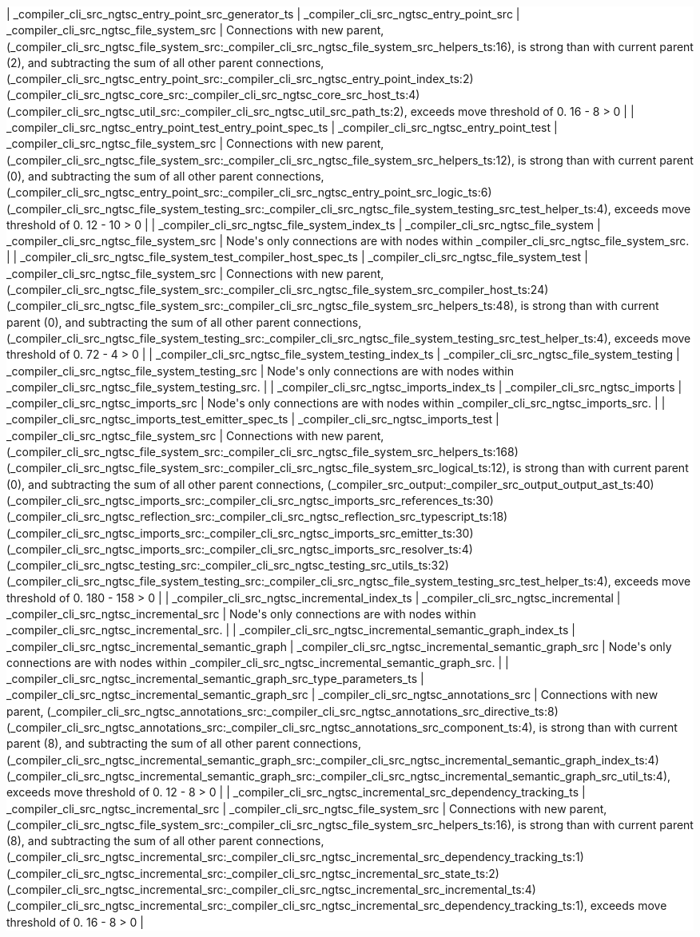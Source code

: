| _compiler_cli_src_ngtsc_entry_point_src_generator_ts | _compiler_cli_src_ngtsc_entry_point_src | _compiler_cli_src_ngtsc_file_system_src | Connections with new parent, (_compiler_cli_src_ngtsc_file_system_src:_compiler_cli_src_ngtsc_file_system_src_helpers_ts:16), is strong than with current parent (2), and subtracting the sum of all other parent connections, (_compiler_cli_src_ngtsc_entry_point_src:_compiler_cli_src_ngtsc_entry_point_index_ts:2)(_compiler_cli_src_ngtsc_core_src:_compiler_cli_src_ngtsc_core_src_host_ts:4)(_compiler_cli_src_ngtsc_util_src:_compiler_cli_src_ngtsc_util_src_path_ts:2), exceeds move threshold of 0. 16 - 8 > 0  |
| _compiler_cli_src_ngtsc_entry_point_test_entry_point_spec_ts | _compiler_cli_src_ngtsc_entry_point_test | _compiler_cli_src_ngtsc_file_system_src | Connections with new parent, (_compiler_cli_src_ngtsc_file_system_src:_compiler_cli_src_ngtsc_file_system_src_helpers_ts:12), is strong than with current parent (0), and subtracting the sum of all other parent connections, (_compiler_cli_src_ngtsc_entry_point_src:_compiler_cli_src_ngtsc_entry_point_src_logic_ts:6)(_compiler_cli_src_ngtsc_file_system_testing_src:_compiler_cli_src_ngtsc_file_system_testing_src_test_helper_ts:4), exceeds move threshold of 0. 12 - 10 > 0  |
| _compiler_cli_src_ngtsc_file_system_index_ts | _compiler_cli_src_ngtsc_file_system | _compiler_cli_src_ngtsc_file_system_src | Node's only connections are with nodes within _compiler_cli_src_ngtsc_file_system_src.  |
| _compiler_cli_src_ngtsc_file_system_test_compiler_host_spec_ts | _compiler_cli_src_ngtsc_file_system_test | _compiler_cli_src_ngtsc_file_system_src | Connections with new parent, (_compiler_cli_src_ngtsc_file_system_src:_compiler_cli_src_ngtsc_file_system_src_compiler_host_ts:24)(_compiler_cli_src_ngtsc_file_system_src:_compiler_cli_src_ngtsc_file_system_src_helpers_ts:48), is strong than with current parent (0), and subtracting the sum of all other parent connections, (_compiler_cli_src_ngtsc_file_system_testing_src:_compiler_cli_src_ngtsc_file_system_testing_src_test_helper_ts:4), exceeds move threshold of 0. 72 - 4 > 0  |
| _compiler_cli_src_ngtsc_file_system_testing_index_ts | _compiler_cli_src_ngtsc_file_system_testing | _compiler_cli_src_ngtsc_file_system_testing_src | Node's only connections are with nodes within _compiler_cli_src_ngtsc_file_system_testing_src.  |
| _compiler_cli_src_ngtsc_imports_index_ts | _compiler_cli_src_ngtsc_imports | _compiler_cli_src_ngtsc_imports_src | Node's only connections are with nodes within _compiler_cli_src_ngtsc_imports_src.  |
| _compiler_cli_src_ngtsc_imports_test_emitter_spec_ts | _compiler_cli_src_ngtsc_imports_test | _compiler_cli_src_ngtsc_file_system_src | Connections with new parent, (_compiler_cli_src_ngtsc_file_system_src:_compiler_cli_src_ngtsc_file_system_src_helpers_ts:168)(_compiler_cli_src_ngtsc_file_system_src:_compiler_cli_src_ngtsc_file_system_src_logical_ts:12), is strong than with current parent (0), and subtracting the sum of all other parent connections, (_compiler_src_output:_compiler_src_output_output_ast_ts:40)(_compiler_cli_src_ngtsc_imports_src:_compiler_cli_src_ngtsc_imports_src_references_ts:30)(_compiler_cli_src_ngtsc_reflection_src:_compiler_cli_src_ngtsc_reflection_src_typescript_ts:18)(_compiler_cli_src_ngtsc_imports_src:_compiler_cli_src_ngtsc_imports_src_emitter_ts:30)(_compiler_cli_src_ngtsc_imports_src:_compiler_cli_src_ngtsc_imports_src_resolver_ts:4)(_compiler_cli_src_ngtsc_testing_src:_compiler_cli_src_ngtsc_testing_src_utils_ts:32)(_compiler_cli_src_ngtsc_file_system_testing_src:_compiler_cli_src_ngtsc_file_system_testing_src_test_helper_ts:4), exceeds move threshold of 0. 180 - 158 > 0  |
| _compiler_cli_src_ngtsc_incremental_index_ts | _compiler_cli_src_ngtsc_incremental | _compiler_cli_src_ngtsc_incremental_src | Node's only connections are with nodes within _compiler_cli_src_ngtsc_incremental_src.  |
| _compiler_cli_src_ngtsc_incremental_semantic_graph_index_ts | _compiler_cli_src_ngtsc_incremental_semantic_graph | _compiler_cli_src_ngtsc_incremental_semantic_graph_src | Node's only connections are with nodes within _compiler_cli_src_ngtsc_incremental_semantic_graph_src.  |
| _compiler_cli_src_ngtsc_incremental_semantic_graph_src_type_parameters_ts | _compiler_cli_src_ngtsc_incremental_semantic_graph_src | _compiler_cli_src_ngtsc_annotations_src | Connections with new parent, (_compiler_cli_src_ngtsc_annotations_src:_compiler_cli_src_ngtsc_annotations_src_directive_ts:8)(_compiler_cli_src_ngtsc_annotations_src:_compiler_cli_src_ngtsc_annotations_src_component_ts:4), is strong than with current parent (8), and subtracting the sum of all other parent connections, (_compiler_cli_src_ngtsc_incremental_semantic_graph_src:_compiler_cli_src_ngtsc_incremental_semantic_graph_index_ts:4)(_compiler_cli_src_ngtsc_incremental_semantic_graph_src:_compiler_cli_src_ngtsc_incremental_semantic_graph_src_util_ts:4), exceeds move threshold of 0. 12 - 8 > 0  |
| _compiler_cli_src_ngtsc_incremental_src_dependency_tracking_ts | _compiler_cli_src_ngtsc_incremental_src | _compiler_cli_src_ngtsc_file_system_src | Connections with new parent, (_compiler_cli_src_ngtsc_file_system_src:_compiler_cli_src_ngtsc_file_system_src_helpers_ts:16), is strong than with current parent (8), and subtracting the sum of all other parent connections, (_compiler_cli_src_ngtsc_incremental_src:_compiler_cli_src_ngtsc_incremental_src_dependency_tracking_ts:1)(_compiler_cli_src_ngtsc_incremental_src:_compiler_cli_src_ngtsc_incremental_src_state_ts:2)(_compiler_cli_src_ngtsc_incremental_src:_compiler_cli_src_ngtsc_incremental_src_incremental_ts:4)(_compiler_cli_src_ngtsc_incremental_src:_compiler_cli_src_ngtsc_incremental_src_dependency_tracking_ts:1), exceeds move threshold of 0. 16 - 8 > 0  |
